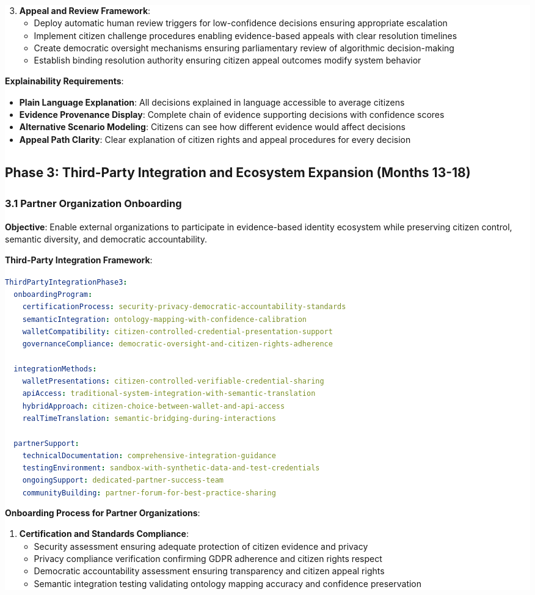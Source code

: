 3. **Appeal and Review Framework**:
   - Deploy automatic human review triggers for low-confidence decisions ensuring appropriate escalation
   - Implement citizen challenge procedures enabling evidence-based appeals with clear resolution timelines
   - Create democratic oversight mechanisms ensuring parliamentary review of algorithmic decision-making
   - Establish binding resolution authority ensuring citizen appeal outcomes modify system behavior

**Explainability Requirements**:
- **Plain Language Explanation**: All decisions explained in language accessible to average citizens
- **Evidence Provenance Display**: Complete chain of evidence supporting decisions with confidence scores
- **Alternative Scenario Modeling**: Citizens can see how different evidence would affect decisions
- **Appeal Path Clarity**: Clear explanation of citizen rights and appeal procedures for every decision

## Phase 3: Third-Party Integration and Ecosystem Expansion (Months 13-18)

### 3.1 Partner Organization Onboarding

**Objective**: Enable external organizations to participate in evidence-based identity ecosystem while preserving citizen control, semantic diversity, and democratic accountability.

**Third-Party Integration Framework**:

```yaml
ThirdPartyIntegrationPhase3:
  onboardingProgram:
    certificationProcess: security-privacy-democratic-accountability-standards
    semanticIntegration: ontology-mapping-with-confidence-calibration
    walletCompatibility: citizen-controlled-credential-presentation-support
    governanceCompliance: democratic-oversight-and-citizen-rights-adherence
    
  integrationMethods:
    walletPresentations: citizen-controlled-verifiable-credential-sharing
    apiAccess: traditional-system-integration-with-semantic-translation
    hybridApproach: citizen-choice-between-wallet-and-api-access
    realTimeTranslation: semantic-bridging-during-interactions
    
  partnerSupport:
    technicalDocumentation: comprehensive-integration-guidance
    testingEnvironment: sandbox-with-synthetic-data-and-test-credentials
    ongoingSupport: dedicated-partner-success-team
    communityBuilding: partner-forum-for-best-practice-sharing
```

**Onboarding Process for Partner Organizations**:

1. **Certification and Standards Compliance**:
   - Security assessment ensuring adequate protection of citizen evidence and privacy
   - Privacy compliance verification confirming GDPR adherence and citizen rights respect
   - Democratic accountability assessment ensuring transparency and citizen appeal rights
   - Semantic integration testing validating ontology mapping accuracy and confidence preservation
